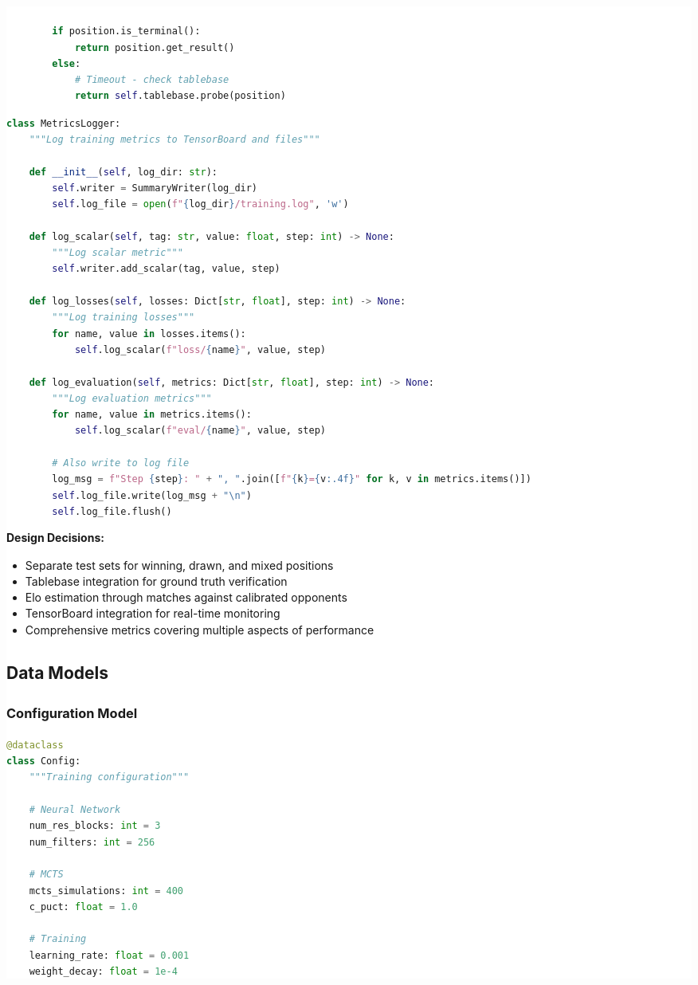 ```python
        
        if position.is_terminal():
            return position.get_result()
        else:
            # Timeout - check tablebase
            return self.tablebase.probe(position)
```

```python
class MetricsLogger:
    """Log training metrics to TensorBoard and files"""
    
    def __init__(self, log_dir: str):
        self.writer = SummaryWriter(log_dir)
        self.log_file = open(f"{log_dir}/training.log", 'w')
        
    def log_scalar(self, tag: str, value: float, step: int) -> None:
        """Log scalar metric"""
        self.writer.add_scalar(tag, value, step)
        
    def log_losses(self, losses: Dict[str, float], step: int) -> None:
        """Log training losses"""
        for name, value in losses.items():
            self.log_scalar(f"loss/{name}", value, step)
        
    def log_evaluation(self, metrics: Dict[str, float], step: int) -> None:
        """Log evaluation metrics"""
        for name, value in metrics.items():
            self.log_scalar(f"eval/{name}", value, step)
        
        # Also write to log file
        log_msg = f"Step {step}: " + ", ".join([f"{k}={v:.4f}" for k, v in metrics.items()])
        self.log_file.write(log_msg + "\n")
        self.log_file.flush()
```

**Design Decisions:**

- Separate test sets for winning, drawn, and mixed positions
- Tablebase integration for ground truth verification
- Elo estimation through matches against calibrated opponents
- TensorBoard integration for real-time monitoring
- Comprehensive metrics covering multiple aspects of performance


## Data Models

### Configuration Model

```python
@dataclass
class Config:
    """Training configuration"""
    
    # Neural Network
    num_res_blocks: int = 3
    num_filters: int = 256
    
    # MCTS
    mcts_simulations: int = 400
    c_puct: float = 1.0
    
    # Training
    learning_rate: float = 0.001
    weight_decay: float = 1e-4
```